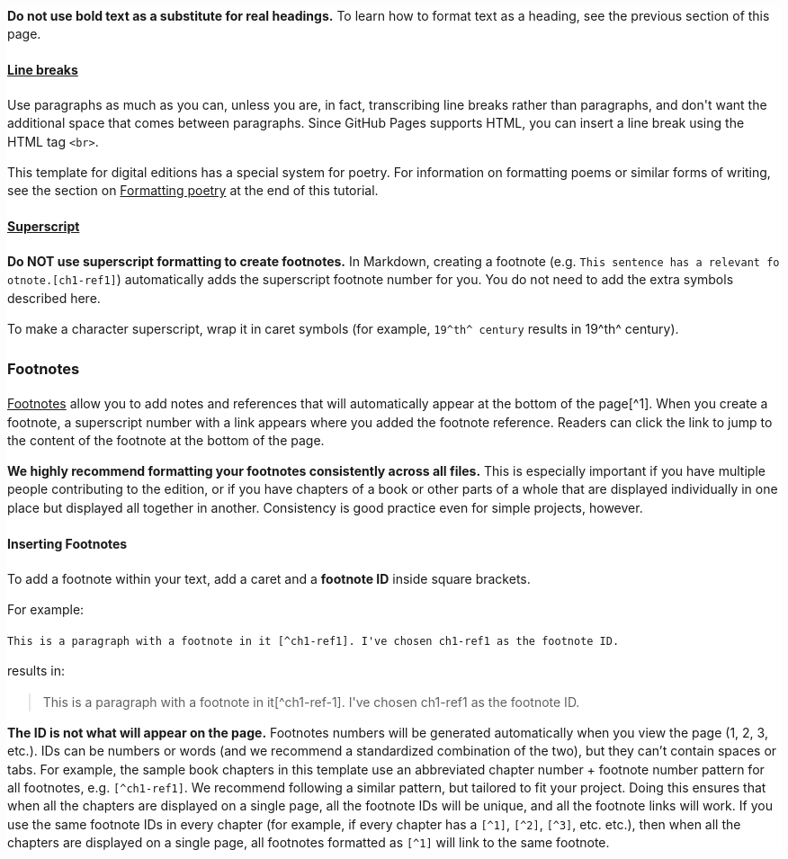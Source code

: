 **Do not use bold text as a substitute for real headings.** To learn how to 
format text as a heading, see the previous section of this page.

#### [Line breaks](https://www.markdownguide.org/basic-syntax/#line-breaks)

Use paragraphs as much as you can, unless you are, in fact, transcribing line 
breaks rather than paragraphs, and don't want the additional space that comes 
between paragraphs. Since GitHub Pages supports HTML, you can insert a line 
break using the HTML tag `<br>`.

This template for digital editions has a special system for poetry. For 
information on formatting poems or similar forms of writing, see the section on 
[Formatting poetry](#formatting-poetry) at the end of this tutorial.

#### [Superscript](https://www.markdownguide.org/extended-syntax/#superscript)

**Do NOT use superscript formatting to create footnotes.** In Markdown, 
creating a footnote (e.g. `This sentence has a relevant footnote.[ch1-ref1]`) 
automatically adds the superscript footnote number for you. You do not need to 
add the extra symbols described here.

To make a character superscript, wrap it in caret symbols (for example, 
`19^th^ century` results in 19^th^ century).

### Footnotes

[Footnotes](https://www.markdownguide.org/extended-syntax/#footnotes) allow you 
to add notes and references that will automatically appear at the bottom of the 
page[^1]. When you create a footnote, a superscript number with a link appears 
where you added the footnote reference. Readers can click the link to jump to 
the content of the footnote at the bottom of the page. 

**We highly recommend formatting your footnotes consistently across all files.** 
This is especially important if you have multiple people contributing to the 
edition, or if you have chapters of a book or other parts of a whole that 
are displayed individually in one place but displayed all together in another. 
Consistency is good practice even for simple projects, however.

#### Inserting Footnotes

To add a footnote within your text, add a caret and a **footnote ID** inside 
square brackets. 

For example: 

```
This is a paragraph with a footnote in it [^ch1-ref1]. I've chosen ch1-ref1 as the footnote ID.
```

results in:

> This is a paragraph with a footnote in it[^ch1-ref-1]. I've chosen ch1-ref1 as the footnote ID.

**The ID is not what will appear on the page.** Footnotes numbers will be 
generated automatically when you view the page (1, 2, 3, etc.). IDs can be 
numbers or words (and we recommend a standardized combination of the two), but 
they can’t contain spaces or tabs. For example, the sample book chapters in 
this template use an abbreviated chapter number + footnote number pattern for 
all footnotes, e.g. `[^ch1-ref1]`. We recommend following a similar pattern, 
but tailored to fit your project. Doing this ensures that when all the chapters 
are displayed on a single page, all the footnote IDs will be unique, and all 
the footnote links will work. If you use the same footnote IDs in every chapter 
(for example, if every chapter has a `[^1]`, `[^2]`, `[^3]`, etc. etc.), then 
when all the chapters are displayed on a single page, all footnotes formatted 
as `[^1]` will link to the same footnote.


[^ch1-ref1]: Here is the text of the footnote that will appear at the end of the document.